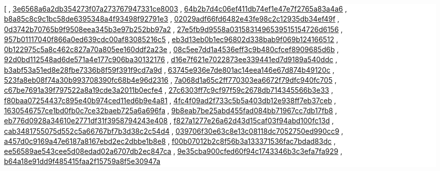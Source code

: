 [
, [3e6568a6a2db354273f07a273767947331ce8003](https://github.com/facebook/presto/commit/3e6568a6a2db354273f07a273767947331ce8003)
, [64b2b7d4c06ef411db74ef1e47e7f2765a83a4a6](https://github.com/facebook/presto/commit/64b2b7d4c06ef411db74ef1e47e7f2765a83a4a6)
, [b8a85c8c9c1bc58de6395348a4f93498f92791e3](https://github.com/facebook/presto/commit/b8a85c8c9c1bc58de6395348a4f93498f92791e3)
, [02029adf66fd6482e43fe98c2c12935db34ef49f](https://github.com/facebook/presto/commit/02029adf66fd6482e43fe98c2c12935db34ef49f)
, [0d3742b70765b9f9508eea345b3e97b252bb97a2](https://github.com/facebook/presto/commit/0d3742b70765b9f9508eea345b3e97b252bb97a2)
, [27e5fb9d9558a0315831496539515154726d6156](https://github.com/facebook/presto/commit/27e5fb9d9558a0315831496539515154726d6156)
, [957b01117040f866a0ed639cdc00af83085216c5](https://github.com/facebook/presto/commit/957b01117040f866a0ed639cdc00af83085216c5)
, [eb3d13eb0b1ec96802d338bab9f069b124166512](https://github.com/facebook/presto/commit/eb3d13eb0b1ec96802d338bab9f069b124166512)
, [0b122975c5a8c462c827a70a805ee160ddf2a23e](https://github.com/facebook/presto/commit/0b122975c5a8c462c827a70a805ee160ddf2a23e)
, [08c5ee7dd1a4536eff3c9b480cfcef8909685d6b](https://github.com/facebook/presto/commit/08c5ee7dd1a4536eff3c9b480cfcef8909685d6b)
, [92d0bd112548ad6de571a4e177c906ba30132176](https://github.com/facebook/presto/commit/92d0bd112548ad6de571a4e177c906ba30132176)
, [d16e7f621e7022873ee339441ed7d9189a540ddc](https://github.com/facebook/presto/commit/d16e7f621e7022873ee339441ed7d9189a540ddc)
, [b3abf53a51ed8e28fbe7336b8f59f391f9cd7a9d](https://github.com/facebook/presto/commit/b3abf53a51ed8e28fbe7336b8f59f391f9cd7a9d)
, [63745e936e7de801ac14eea146e67d874b49120c](https://github.com/facebook/presto/commit/63745e936e7de801ac14eea146e67d874b49120c)
, [523fa8eb08f74a30b993708390fc68b4e96d2316](https://github.com/facebook/presto/commit/523fa8eb08f74a30b993708390fc68b4e96d2316)
, [7a068d1a65c2ff770303ea6672f79dfc940fc705](https://github.com/facebook/presto/commit/7a068d1a65c2ff770303ea6672f79dfc940fc705)
, [c67be7691a39f797522a8a19cde3a2011b0ecfe4](https://github.com/facebook/presto/commit/c67be7691a39f797522a8a19cde3a2011b0ecfe4)
, [27c6303ff7c9cf97f59c2678db714345566b3e33](https://github.com/facebook/presto/commit/27c6303ff7c9cf97f59c2678db714345566b3e33)
, [f80baa07254437c895e40b974ced11ed6b9e4a81](https://github.com/facebook/presto/commit/f80baa07254437c895e40b974ced11ed6b9e4a81)
, [4fc4f09ad2f733c5b5a403db12e938ff7eb37ceb](https://github.com/facebook/presto/commit/4fc4f09ad2f733c5b5a403db12e938ff7eb37ceb)
, [1630546757ce1bd0fb0c7ce32baeb725a6a696fa](https://github.com/facebook/presto/commit/1630546757ce1bd0fb0c7ce32baeb725a6a696fa)
, [9b8eab7be25abd455fad084bb71967cc7db17fb8](https://github.com/facebook/presto/commit/9b8eab7be25abd455fad084bb71967cc7db17fb8)
, [eb776d0928a34610e2771df31f3958794243e408](https://github.com/facebook/presto/commit/eb776d0928a34610e2771df31f3958794243e408)
, [f827a1277e26a62d43d15caf03f94abd100fc13d](https://github.com/facebook/presto/commit/f827a1277e26a62d43d15caf03f94abd100fc13d)
, [cab3481755075d552c5a66767bf7b3d38c2c54d4](https://github.com/facebook/presto/commit/cab3481755075d552c5a66767bf7b3d38c2c54d4)
, [039706f30e63c8e13c08118dc7052750ed990cc9](https://github.com/facebook/presto/commit/039706f30e63c8e13c08118dc7052750ed990cc9)
, [a457d0c9169a47e6187a8167ebd2ec2dbbe1b8e8](https://github.com/facebook/presto/commit/a457d0c9169a47e6187a8167ebd2ec2dbbe1b8e8)
, [f00b07012b2c8f56b3a133371536fac7bdad83dc](https://github.com/facebook/presto/commit/f00b07012b2c8f56b3a133371536fac7bdad83dc)
, [ee56589ae543cee5d08edad02a6707db2ec847ca](https://github.com/facebook/presto/commit/ee56589ae543cee5d08edad02a6707db2ec847ca)
, [9e35cba900cfed60f94c1743346b3c3efa7fa929](https://github.com/facebook/presto/commit/9e35cba900cfed60f94c1743346b3c3efa7fa929)
, [b64a18e91dd9f485415faa2f15759a8f5e30947a](https://github.com/facebook/presto/commit/b64a18e91dd9f485415faa2f15759a8f5e30947a)
